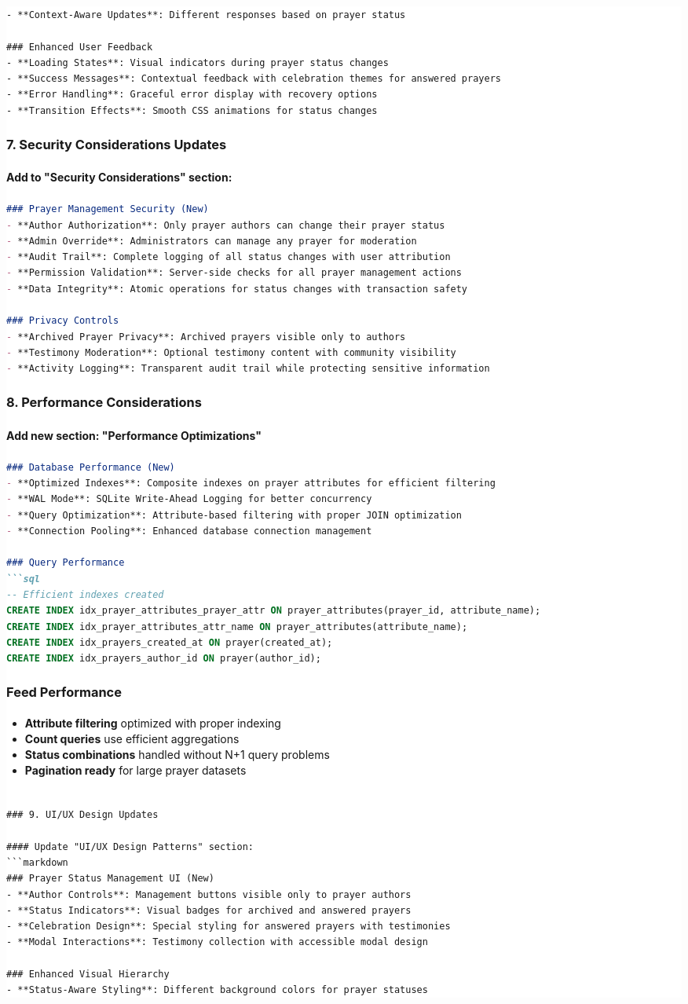 ```
- **Context-Aware Updates**: Different responses based on prayer status

### Enhanced User Feedback
- **Loading States**: Visual indicators during prayer status changes
- **Success Messages**: Contextual feedback with celebration themes for answered prayers
- **Error Handling**: Graceful error display with recovery options
- **Transition Effects**: Smooth CSS animations for status changes
```

### 7. Security Considerations Updates

#### Add to "Security Considerations" section:
```markdown
### Prayer Management Security (New)
- **Author Authorization**: Only prayer authors can change their prayer status
- **Admin Override**: Administrators can manage any prayer for moderation
- **Audit Trail**: Complete logging of all status changes with user attribution
- **Permission Validation**: Server-side checks for all prayer management actions
- **Data Integrity**: Atomic operations for status changes with transaction safety

### Privacy Controls
- **Archived Prayer Privacy**: Archived prayers visible only to authors
- **Testimony Moderation**: Optional testimony content with community visibility
- **Activity Logging**: Transparent audit trail while protecting sensitive information
```

### 8. Performance Considerations

#### Add new section: "Performance Optimizations"
```markdown
### Database Performance (New)
- **Optimized Indexes**: Composite indexes on prayer attributes for efficient filtering
- **WAL Mode**: SQLite Write-Ahead Logging for better concurrency
- **Query Optimization**: Attribute-based filtering with proper JOIN optimization
- **Connection Pooling**: Enhanced database connection management

### Query Performance
```sql
-- Efficient indexes created
CREATE INDEX idx_prayer_attributes_prayer_attr ON prayer_attributes(prayer_id, attribute_name);
CREATE INDEX idx_prayer_attributes_attr_name ON prayer_attributes(attribute_name);
CREATE INDEX idx_prayers_created_at ON prayer(created_at);
CREATE INDEX idx_prayers_author_id ON prayer(author_id);
```

### Feed Performance
- **Attribute filtering** optimized with proper indexing
- **Count queries** use efficient aggregations
- **Status combinations** handled without N+1 query problems
- **Pagination ready** for large prayer datasets
```

### 9. UI/UX Design Updates

#### Update "UI/UX Design Patterns" section:
```markdown
### Prayer Status Management UI (New)
- **Author Controls**: Management buttons visible only to prayer authors
- **Status Indicators**: Visual badges for archived and answered prayers
- **Celebration Design**: Special styling for answered prayers with testimonies
- **Modal Interactions**: Testimony collection with accessible modal design

### Enhanced Visual Hierarchy
- **Status-Aware Styling**: Different background colors for prayer statuses
```
